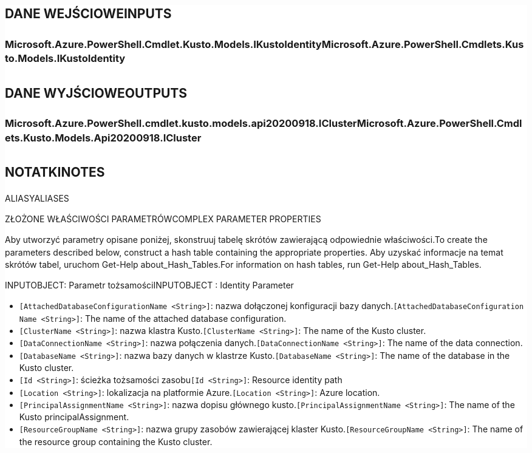 ## <span data-ttu-id="e5fc5-131">DANE WEJŚCIOWE</span><span class="sxs-lookup"><span data-stu-id="e5fc5-131">INPUTS</span></span>

### <span data-ttu-id="e5fc5-132">Microsoft.Azure.PowerShell.Cmdlet.Kusto.Models.IKustoIdentity</span><span class="sxs-lookup"><span data-stu-id="e5fc5-132">Microsoft.Azure.PowerShell.Cmdlets.Kusto.Models.IKustoIdentity</span></span>

## <span data-ttu-id="e5fc5-133">DANE WYJŚCIOWE</span><span class="sxs-lookup"><span data-stu-id="e5fc5-133">OUTPUTS</span></span>

### <span data-ttu-id="e5fc5-134">Microsoft.Azure.PowerShell.cmdlet.kusto.models.api20200918.ICluster</span><span class="sxs-lookup"><span data-stu-id="e5fc5-134">Microsoft.Azure.PowerShell.Cmdlets.Kusto.Models.Api20200918.ICluster</span></span>

## <span data-ttu-id="e5fc5-135">NOTATKI</span><span class="sxs-lookup"><span data-stu-id="e5fc5-135">NOTES</span></span>

<span data-ttu-id="e5fc5-136">ALIASY</span><span class="sxs-lookup"><span data-stu-id="e5fc5-136">ALIASES</span></span>

<span data-ttu-id="e5fc5-137">ZŁOŻONE WŁAŚCIWOŚCI PARAMETRÓW</span><span class="sxs-lookup"><span data-stu-id="e5fc5-137">COMPLEX PARAMETER PROPERTIES</span></span>

<span data-ttu-id="e5fc5-138">Aby utworzyć parametry opisane poniżej, skonstruuj tabelę skrótów zawierającą odpowiednie właściwości.</span><span class="sxs-lookup"><span data-stu-id="e5fc5-138">To create the parameters described below, construct a hash table containing the appropriate properties.</span></span> <span data-ttu-id="e5fc5-139">Aby uzyskać informacje na temat skrótów tabel, uruchom Get-Help about_Hash_Tables.</span><span class="sxs-lookup"><span data-stu-id="e5fc5-139">For information on hash tables, run Get-Help about_Hash_Tables.</span></span>


<span data-ttu-id="e5fc5-140">INPUTOBJECT: <IKustoIdentity> Parametr tożsamości</span><span class="sxs-lookup"><span data-stu-id="e5fc5-140">INPUTOBJECT <IKustoIdentity>: Identity Parameter</span></span>
  - <span data-ttu-id="e5fc5-141">`[AttachedDatabaseConfigurationName <String>]`: nazwa dołączonej konfiguracji bazy danych.</span><span class="sxs-lookup"><span data-stu-id="e5fc5-141">`[AttachedDatabaseConfigurationName <String>]`: The name of the attached database configuration.</span></span>
  - <span data-ttu-id="e5fc5-142">`[ClusterName <String>]`: nazwa klastra Kusto.</span><span class="sxs-lookup"><span data-stu-id="e5fc5-142">`[ClusterName <String>]`: The name of the Kusto cluster.</span></span>
  - <span data-ttu-id="e5fc5-143">`[DataConnectionName <String>]`: nazwa połączenia danych.</span><span class="sxs-lookup"><span data-stu-id="e5fc5-143">`[DataConnectionName <String>]`: The name of the data connection.</span></span>
  - <span data-ttu-id="e5fc5-144">`[DatabaseName <String>]`: nazwa bazy danych w klastrze Kusto.</span><span class="sxs-lookup"><span data-stu-id="e5fc5-144">`[DatabaseName <String>]`: The name of the database in the Kusto cluster.</span></span>
  - <span data-ttu-id="e5fc5-145">`[Id <String>]`: ścieżka tożsamości zasobu</span><span class="sxs-lookup"><span data-stu-id="e5fc5-145">`[Id <String>]`: Resource identity path</span></span>
  - <span data-ttu-id="e5fc5-146">`[Location <String>]`: lokalizacja na platformie Azure.</span><span class="sxs-lookup"><span data-stu-id="e5fc5-146">`[Location <String>]`: Azure location.</span></span>
  - <span data-ttu-id="e5fc5-147">`[PrincipalAssignmentName <String>]`: nazwa dopisu głównego kusto.</span><span class="sxs-lookup"><span data-stu-id="e5fc5-147">`[PrincipalAssignmentName <String>]`: The name of the Kusto principalAssignment.</span></span>
  - <span data-ttu-id="e5fc5-148">`[ResourceGroupName <String>]`: nazwa grupy zasobów zawierającej klaster Kusto.</span><span class="sxs-lookup"><span data-stu-id="e5fc5-148">`[ResourceGroupName <String>]`: The name of the resource group containing the Kusto cluster.</span></span>
